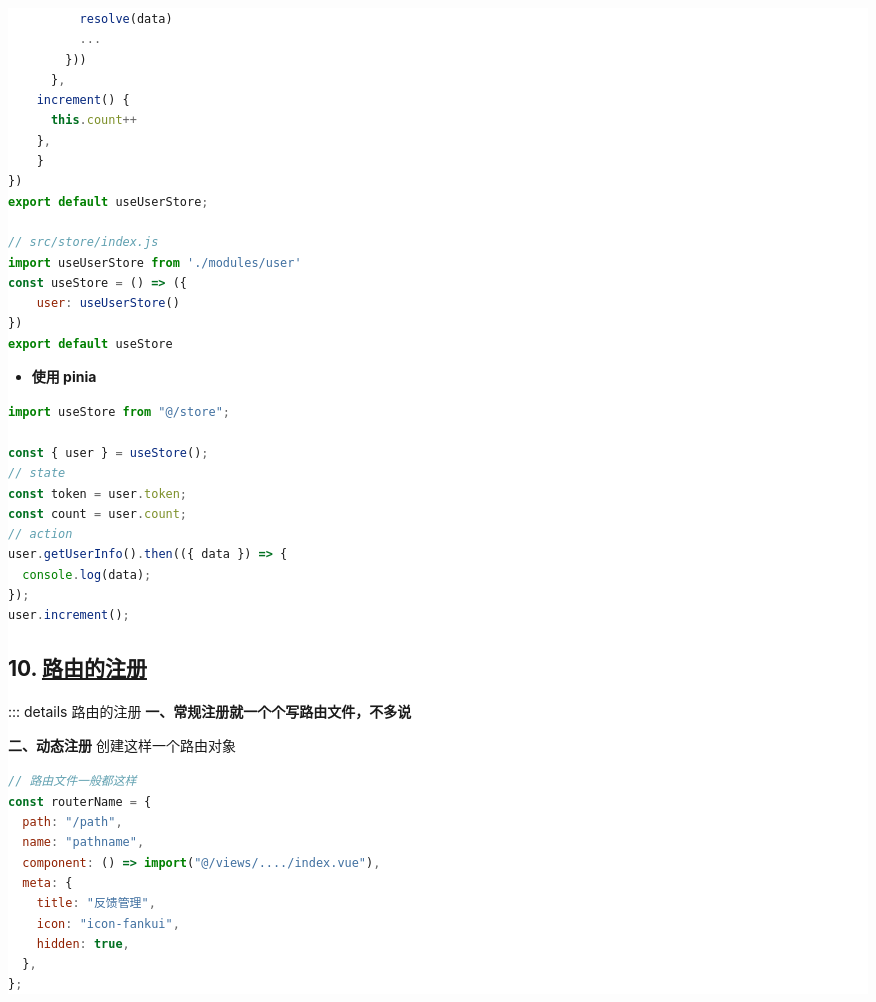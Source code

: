```js
          resolve(data)
          ...
        }))
      },
    increment() {
      this.count++
    },
    }
})
export default useUserStore;

// src/store/index.js
import useUserStore from './modules/user'
const useStore = () => ({
    user: useUserStore()
})
export default useStore
```

- **使用 pinia**

```js
import useStore from "@/store";

const { user } = useStore();
// state
const token = user.token;
const count = user.count;
// action
user.getUserInfo().then(({ data }) => {
  console.log(data);
});
user.increment();
```

## 10. [路由的注册](https://router.vuejs.org/zh/guide/#javascript)

::: details 路由的注册
**一、常规注册就一个个写路由文件，不多说**

**二、动态注册** 创建这样一个路由对象

```js
// 路由文件一般都这样
const routerName = {
  path: "/path",
  name: "pathname",
  component: () => import("@/views/..../index.vue"),
  meta: {
    title: "反馈管理",
    icon: "icon-fankui",
    hidden: true,
  },
};
```
